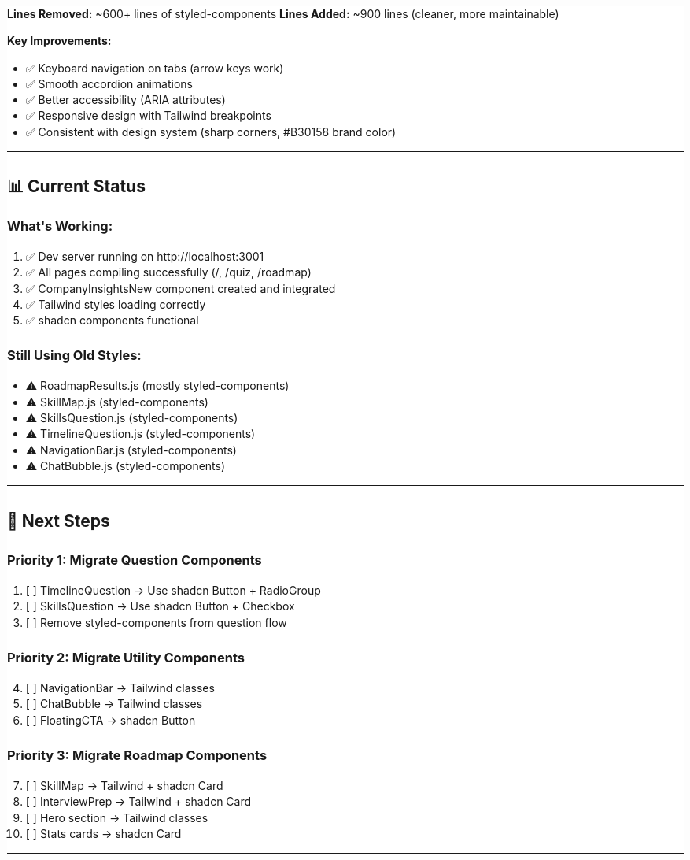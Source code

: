 **Lines Removed:** ~600+ lines of styled-components
**Lines Added:** ~900 lines (cleaner, more maintainable)

**Key Improvements:**
- ✅ Keyboard navigation on tabs (arrow keys work)
- ✅ Smooth accordion animations
- ✅ Better accessibility (ARIA attributes)
- ✅ Responsive design with Tailwind breakpoints
- ✅ Consistent with design system (sharp corners, #B30158 brand color)

---

## 📊 Current Status

### What's Working:
1. ✅ Dev server running on http://localhost:3001
2. ✅ All pages compiling successfully (/, /quiz, /roadmap)
3. ✅ CompanyInsightsNew component created and integrated
4. ✅ Tailwind styles loading correctly
5. ✅ shadcn components functional

### Still Using Old Styles:
- ⚠️ RoadmapResults.js (mostly styled-components)
- ⚠️ SkillMap.js (styled-components)
- ⚠️ SkillsQuestion.js (styled-components)
- ⚠️ TimelineQuestion.js (styled-components)
- ⚠️ NavigationBar.js (styled-components)
- ⚠️ ChatBubble.js (styled-components)

---

## 🎯 Next Steps

### Priority 1: Migrate Question Components
1. [ ] TimelineQuestion → Use shadcn Button + RadioGroup
2. [ ] SkillsQuestion → Use shadcn Button + Checkbox
3. [ ] Remove styled-components from question flow

### Priority 2: Migrate Utility Components
4. [ ] NavigationBar → Tailwind classes
5. [ ] ChatBubble → Tailwind classes
6. [ ] FloatingCTA → shadcn Button

### Priority 3: Migrate Roadmap Components
7. [ ] SkillMap → Tailwind + shadcn Card
8. [ ] InterviewPrep → Tailwind + shadcn Card
9. [ ] Hero section → Tailwind classes
10. [ ] Stats cards → shadcn Card

---
